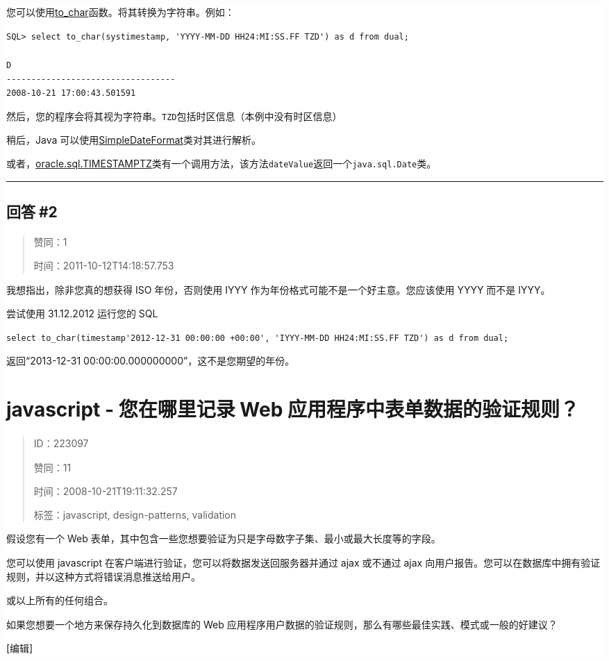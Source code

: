 您可以使用[to_char](http://download.oracle.com/docs/cd/B28359_01/olap.111/b28126/dml_functions_2113.htm)函数。将其转换为字符串。例如：

```
SQL> select to_char(systimestamp, 'YYYY-MM-DD HH24:MI:SS.FF TZD') as d from dual;

D
----------------------------------
2008-10-21 17:00:43.501591 
```

然后，您的程序会将其视为字符串。`TZD`包括时区信息（本例中没有时区信息）

稍后，Java 可以使用[SimpleDateFormat](http://java.sun.com/j2se/1.3/docs/api/java/text/SimpleDateFormat.html)类对其进行解析。

或者，[oracle.sql.TIMESTAMPTZ](https://docs.oracle.com/cd/E11882_01/appdev.112/e13995/oracle/sql/TIMESTAMPTZ.html)类有一个调用方法，该方法`dateValue`返回一个`java.sql.Date`类。

* * *

## 回答 #2

> 赞同：1
> 
> 时间：2011-10-12T14:18:57.753

我想指出，除非您真的想获得 ISO 年份，否则使用 IYYY 作为年份格式可能不是一个好主意。您应该使用 YYYY 而不是 IYYY。

尝试使用 31.12.2012 运行您的 SQL

```
select to_char(timestamp'2012-12-31 00:00:00 +00:00', 'IYYY-MM-DD HH24:MI:SS.FF TZD') as d from dual; 
```

返回“2013-12-31 00:00:00.000000000”，这不是您期望的年份。

# javascript - 您在哪里记录 Web 应用程序中表单数据的验证规则？

> ID：223097
> 
> 赞同：11
> 
> 时间：2008-10-21T19:11:32.257
> 
> 标签：javascript, design-patterns, validation

假设您有一个 Web 表单，其中包含一些您想要验证为只是字母数字子集、最小或最大长度等的字段。

您可以使用 javascript 在客户端进行验证，您可以将数据发送回服务器并通过 ajax 或不通过 ajax 向用户报告。您可以在数据库中拥有验证规则，并以这种方式将错误消息推送给用户。

或以上所有的任何组合。

如果您想要一个地方来保存持久化到数据库的 Web 应用程序用户数据的验证规则，那么有哪些最佳实践、模式或一般的好建议？

[编辑]
